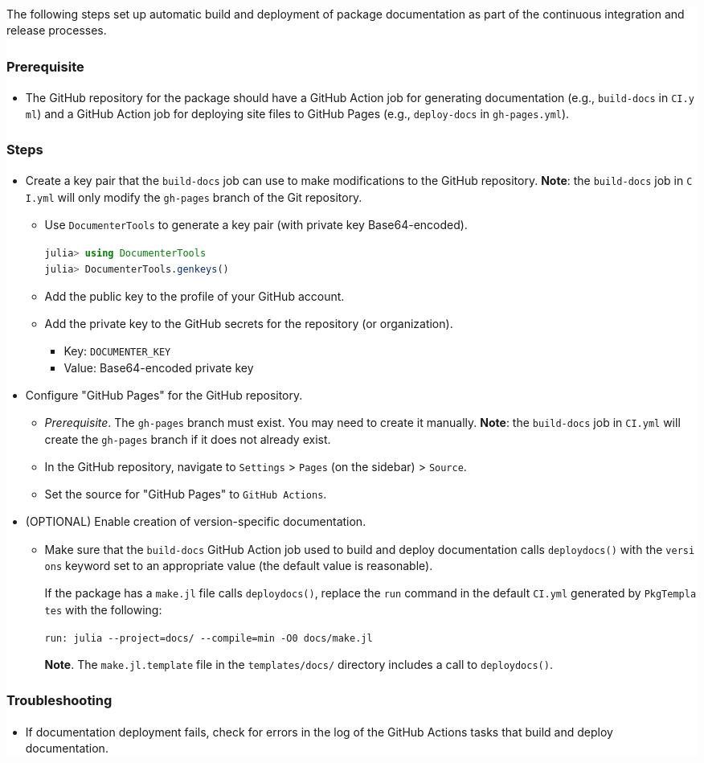 The following steps set up automatic build and deployment of package documentation as
part of the continuous integration and release processes.

### Prerequisite

* The GitHub repository for the package should have a GitHub Action job for generating
  documentation (e.g., `build-docs` in `CI.yml`) and a GitHub Action job for deploying
  site files to GitHub Pages (e.g., `deploy-docs` in `gh-pages.yml`).

### Steps

* Create a key pair that the `build-docs` job can use to make modifications to the GitHub
  repository. __Note__: the `build-docs` job in `CI.yml` will only modify the `gh-pages`
  branch of the Git repository.

  * Use `DocumenterTools` to generate a key pair (with private key Base64-encoded).

    ```julia
    julia> using DocumenterTools
    julia> DocumenterTools.genkeys()
    ```

  * Add the public key to the profile of your GitHub account.

  * Add the private key to the GitHub secrets for the repository (or organization).

    * Key: `DOCUMENTER_KEY`
    * Value: Base64-encoded private key

* Configure "GitHub Pages" for the GitHub repository.

  * _Prerequisite_. The `gh-pages` branch must exist. You may need to create it manually.
    __Note__: the `build-docs` job in `CI.yml` will create the `gh-pages` branch if it
    does not already exist.

  * In the GitHub repository, navigate to `Settings` > `Pages` (on the sidebar) > `Source`.

  * Set the source for "GitHub Pages" to `GitHub Actions`.

* (OPTIONAL) Enable creation of version-specific documentation.

  * Make sure that the `build-docs` GitHub Action job used to build and deploy documentation
    calls `deploydocs()` with the `versions` keyword set to an appropriate value (the
    default value is reasonable).

    If the package has a `make.jl` file calls `deploydocs()`, replace the `run` command in
    the default `CI.yml` generated by `PkgTemplates` with the following:

    ```
    run: julia --project=docs/ --compile=min -O0 docs/make.jl
    ```

    __Note__. The `make.jl.template` file in the `templates/docs/` directory includes a
    call to `deploydocs()`.

### Troubleshooting

* If documentation deployment fails, check for errors in the log of the GitHub Actions
  tasks that build and deploy documentation.

